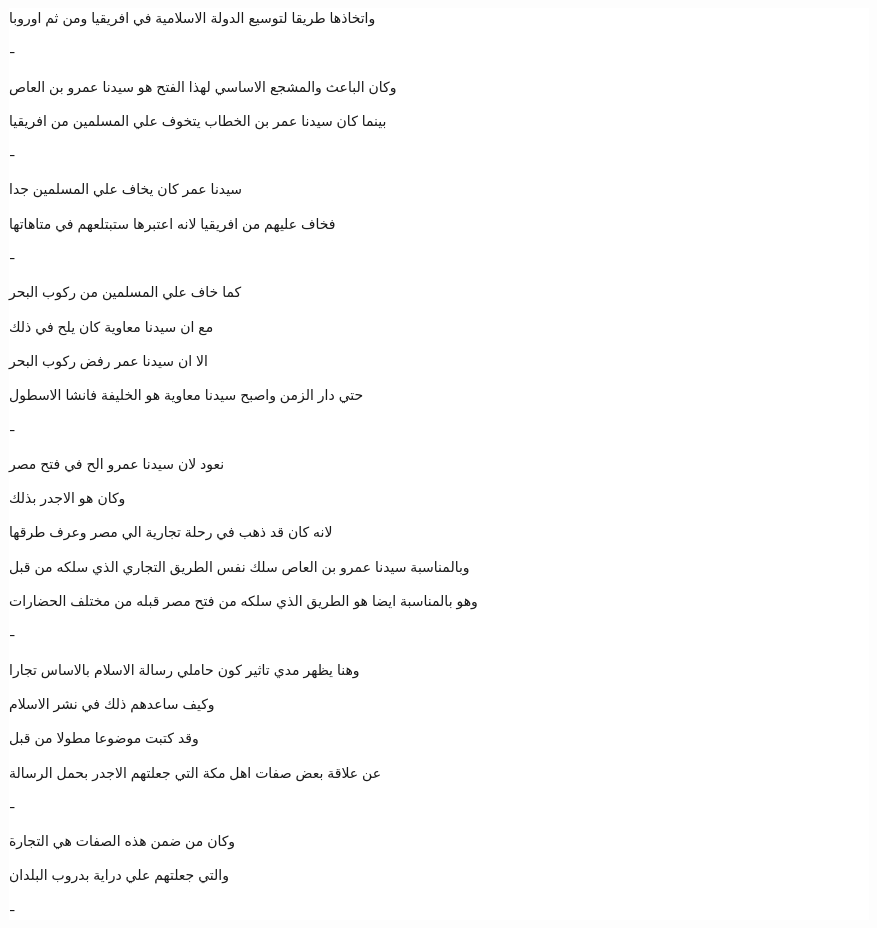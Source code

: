 واتخاذها طريقا لتوسيع الدولة الاسلامية في افريقيا ومن ثم
اوروبا

\-

وكان الباعث والمشجع الاساسي لهذا الفتح هو سيدنا عمرو بن
العاص

بينما كان سيدنا عمر بن الخطاب يتخوف علي المسلمين من
افريقيا

\-

سيدنا عمر كان يخاف علي المسلمين جدا

فخاف عليهم من افريقيا لانه اعتبرها ستبتلعهم في
متاهاتها

\-

كما خاف علي المسلمين من ركوب البحر

مع ان سيدنا معاوية كان يلح في ذلك

الا ان سيدنا عمر رفض ركوب البحر

حتي دار الزمن واصبح سيدنا معاوية هو الخليفة فانشا
الاسطول

\-

نعود لان سيدنا عمرو الح في فتح مصر

وكان هو الاجدر بذلك

لانه كان قد ذهب في رحلة تجارية الي مصر وعرف طرقها

وبالمناسبة سيدنا عمرو بن العاص سلك نفس الطريق التجاري
الذي سلكه من قبل

وهو بالمناسبة ايضا هو الطريق الذي سلكه من فتح مصر قبله
من مختلف الحضارات

\-

وهنا يظهر مدي تاثير كون حاملي رسالة الاسلام بالاساس
تجارا

وكيف ساعدهم ذلك في نشر الاسلام

وقد كتبت موضوعا مطولا من قبل

عن علاقة بعض صفات اهل مكة التي جعلتهم الاجدر بحمل
الرسالة

\-

وكان من ضمن هذه الصفات هي التجارة

والتي جعلتهم علي دراية بدروب البلدان

\-
